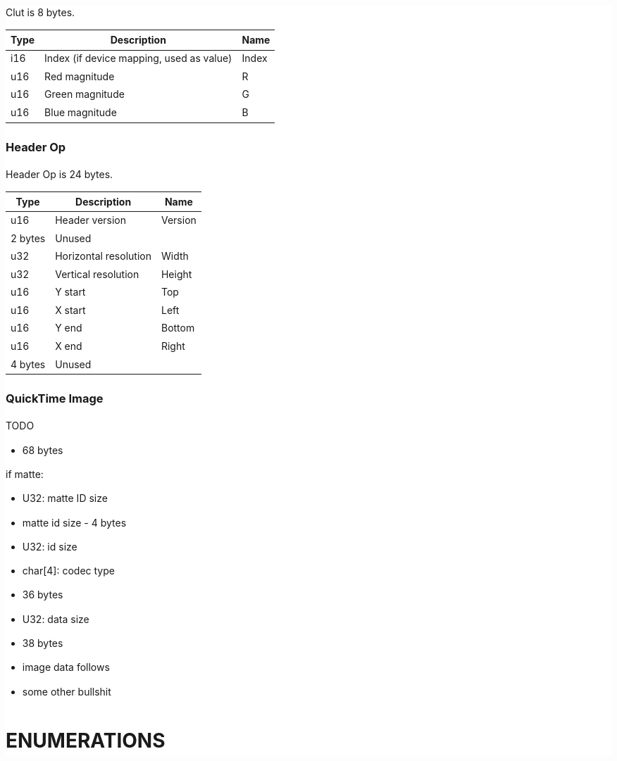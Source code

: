    Clut is 8 bytes.

   | Type    | Description                                       | Name       |
   | ----    | -----------                                       | ----       |
   | i16     | Index (if device mapping, used as value)          | Index      |
   | u16     | Red magnitude                                     | R          |
   | u16     | Green magnitude                                   | G          |
   | u16     | Blue magnitude                                    | B          |

### Header Op ###

   Header Op is 24 bytes.

   | Type    | Description                                       | Name       |
   | ----    | -----------                                       | ----       |
   | u16     | Header version                                    | Version    |
   | 2 bytes | Unused                                            |            |
   | u32     | Horizontal resolution                             | Width      |
   | u32     | Vertical resolution                               | Height     |
   | u16     | Y start                                           | Top        |
   | u16     | X start                                           | Left       |
   | u16     | Y end                                             | Bottom     |
   | u16     | X end                                             | Right      |
   | 4 bytes | Unused                                            |            |

### QuickTime Image ###

   TODO

   * 68 bytes

   if matte:
   * U32: matte ID size
   * matte id size - 4 bytes

   * U32: id size
   * char[4]: codec type
   * 36 bytes
   * U32: data size
   * 38 bytes
   * image data follows
   * some other bullshit

# ENUMERATIONS ################################################################
